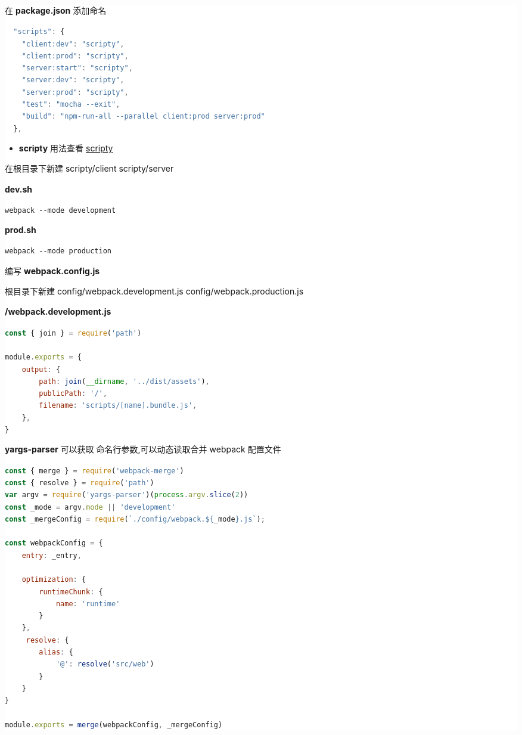 在 **package.json** 添加命名

```js
  "scripts": {
    "client:dev": "scripty",
    "client:prod": "scripty",
    "server:start": "scripty",
    "server:dev": "scripty",
    "server:prod": "scripty",
    "test": "mocha --exit",
    "build": "npm-run-all --parallel client:prod server:prod"
  },
```

- **scripty** 用法查看 [scripty](https://www.npmjs.com/package/scripty)

在根目录下新建 scripty/client  scripty/server

**dev.sh**
```
webpack --mode development
```

**prod.sh**
```
webpack --mode production
```

编写 **webpack.config.js**

根目录下新建 config/webpack.development.js  config/webpack.production.js

**/webpack.development.js**
```js
const { join } = require('path')

module.exports = {
    output: {
        path: join(__dirname, '../dist/assets'),
        publicPath: '/',
        filename: 'scripts/[name].bundle.js',
    },
}
```

**yargs-parser** 可以获取 命名行参数,可以动态读取合并 webpack 配置文件

```js
const { merge } = require('webpack-merge')
const { resolve } = require('path')
var argv = require('yargs-parser')(process.argv.slice(2))
const _mode = argv.mode || 'development'
const _mergeConfig = require(`./config/webpack.${_mode}.js`);

const webpackConfig = {
    entry: _entry,
   
    optimization: {
        runtimeChunk: {
            name: 'runtime'
        }
    },
     resolve: {
        alias: {
            '@': resolve('src/web')
        }
    }
}

module.exports = merge(webpackConfig, _mergeConfig)
```